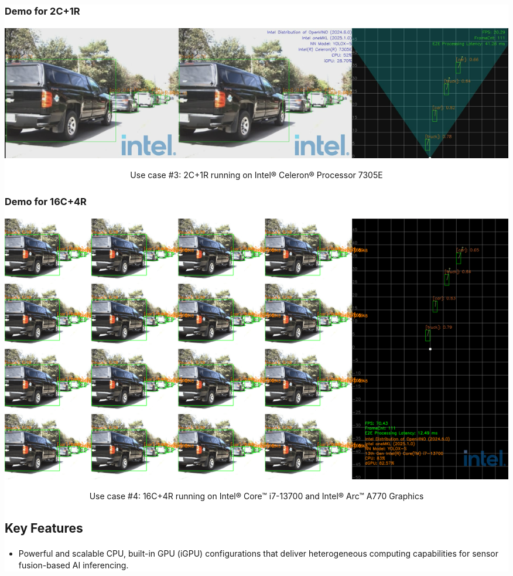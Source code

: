 ### Demo for 2C+1R

![Demo-2C1R](./_images/Demo-2C1R.png)
<center>Use case #3: 2C+1R running on Intel® Celeron® Processor 7305E </center>

### Demo for 16C+4R

![Demo-16C4R](./_images/Demo-16C4R.png)

<center>Use case #4: 16C+4R running on Intel® Core™ i7-13700 and Intel® Arc™ A770 Graphics </center>

## Key Features

* Powerful and scalable CPU, built-in GPU (iGPU) configurations that deliver heterogeneous computing capabilities for sensor fusion-based AI inferencing. 

